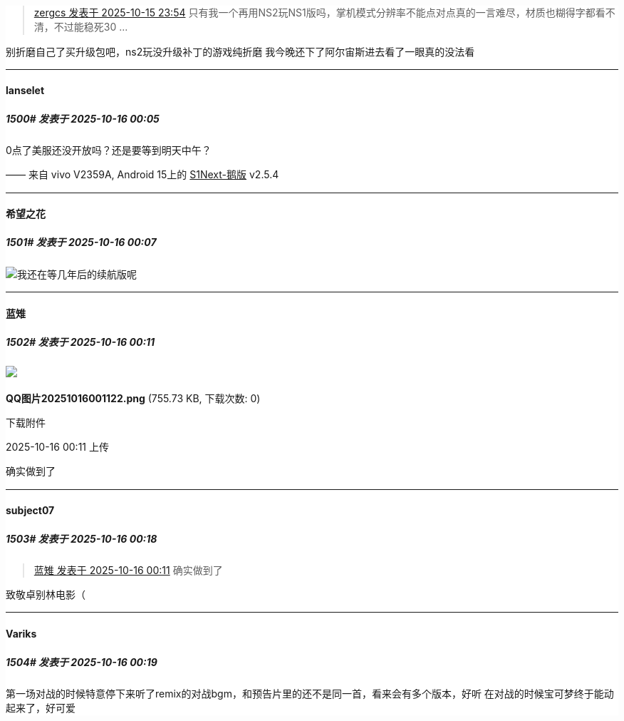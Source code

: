 <blockquote><a href="httphttps://stage1st.com/2b/forum.php?mod=redirect&amp;goto=findpost&amp;pid=68576975&amp;ptid=2173399" target="_blank">zergcs 发表于 2025-10-15 23:54</a>
只有我一个再用NS2玩NS1版吗，掌机模式分辨率不能点对点真的一言难尽，材质也糊得字都看不清，不过能稳死30 ...</blockquote>
别折磨自己了买升级包吧，ns2玩没升级补丁的游戏纯折磨
我今晚还下了阿尔宙斯进去看了一眼真的没法看

*****

####  lanselet  
##### 1500#       发表于 2025-10-16 00:05

0点了美服还没开放吗？还是要等到明天中午？

—— 来自 vivo V2359A, Android 15上的 [S1Next-鹅版](https://github.com/ykrank/S1-Next/releases) v2.5.4


*****

####  希望之花  
##### 1501#       发表于 2025-10-16 00:07

<img src="https://static.stage1st.com/image/smiley/face2017/067.png" referrerpolicy="no-referrer">我还在等几年后的续航版呢


*****

####  蓝雉  
##### 1502#       发表于 2025-10-16 00:11

<img src="https://img.stage1st.com/forum/202510/16/001134r5eato8chh11u4ml.png" referrerpolicy="no-referrer">

<strong>QQ图片20251016001122.png</strong> (755.73 KB, 下载次数: 0)

下载附件

2025-10-16 00:11 上传

确实做到了


*****

####  subject07  
##### 1503#       发表于 2025-10-16 00:18

<blockquote><a href="httphttps://stage1st.com/2b/forum.php?mod=redirect&amp;goto=findpost&amp;pid=68577030&amp;ptid=2173399" target="_blank">蓝雉 发表于 2025-10-16 00:11</a>
确实做到了</blockquote>
致敬卓别林电影（

*****

####  Variks  
##### 1504#       发表于 2025-10-16 00:19

第一场对战的时候特意停下来听了remix的对战bgm，和预告片里的还不是同一首，看来会有多个版本，好听
在对战的时候宝可梦终于能动起来了，好可爱
